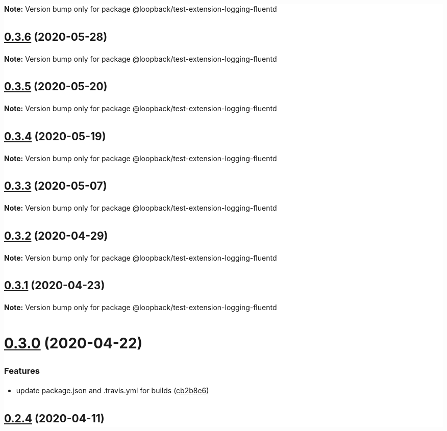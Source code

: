**Note:** Version bump only for package @loopback/test-extension-logging-fluentd

## [0.3.6](https://github.com/loopbackio/loopback-next/compare/@loopback/test-extension-logging-fluentd@0.3.5...@loopback/test-extension-logging-fluentd@0.3.6) (2020-05-28)

**Note:** Version bump only for package @loopback/test-extension-logging-fluentd

## [0.3.5](https://github.com/loopbackio/loopback-next/compare/@loopback/test-extension-logging-fluentd@0.3.4...@loopback/test-extension-logging-fluentd@0.3.5) (2020-05-20)

**Note:** Version bump only for package @loopback/test-extension-logging-fluentd

## [0.3.4](https://github.com/loopbackio/loopback-next/compare/@loopback/test-extension-logging-fluentd@0.3.2...@loopback/test-extension-logging-fluentd@0.3.4) (2020-05-19)

**Note:** Version bump only for package @loopback/test-extension-logging-fluentd

## [0.3.3](https://github.com/loopbackio/loopback-next/compare/@loopback/test-extension-logging-fluentd@0.3.2...@loopback/test-extension-logging-fluentd@0.3.3) (2020-05-07)

**Note:** Version bump only for package @loopback/test-extension-logging-fluentd

## [0.3.2](https://github.com/loopbackio/loopback-next/compare/@loopback/test-extension-logging-fluentd@0.3.1...@loopback/test-extension-logging-fluentd@0.3.2) (2020-04-29)

**Note:** Version bump only for package @loopback/test-extension-logging-fluentd

## [0.3.1](https://github.com/loopbackio/loopback-next/compare/@loopback/test-extension-logging-fluentd@0.3.0...@loopback/test-extension-logging-fluentd@0.3.1) (2020-04-23)

**Note:** Version bump only for package @loopback/test-extension-logging-fluentd

# [0.3.0](https://github.com/loopbackio/loopback-next/compare/@loopback/test-extension-logging-fluentd@0.2.4...@loopback/test-extension-logging-fluentd@0.3.0) (2020-04-22)

### Features

- update package.json and .travis.yml for builds
  ([cb2b8e6](https://github.com/loopbackio/loopback-next/commit/cb2b8e6a18616dda7783c0193091039d4e608131))

## [0.2.4](https://github.com/loopbackio/loopback-next/compare/@loopback/test-extension-logging-fluentd@0.2.3...@loopback/test-extension-logging-fluentd@0.2.4) (2020-04-11)
